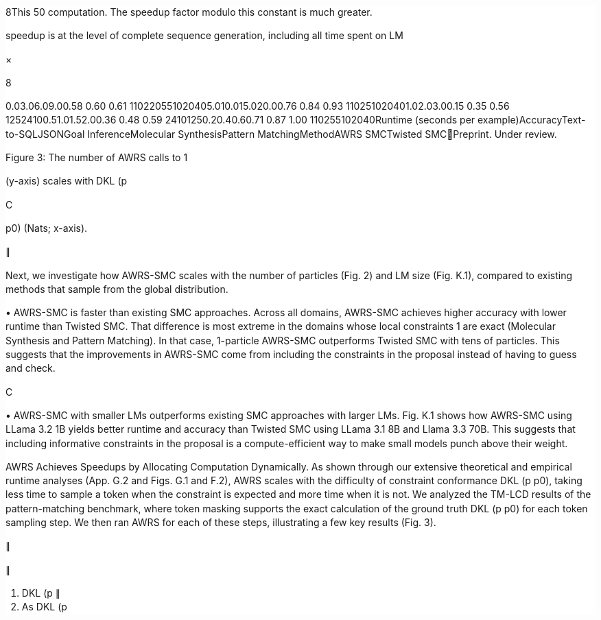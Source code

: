 8This 50
computation. The speedup factor modulo this constant is much greater.

speedup is at the level of complete sequence generation, including all time spent on LM

×

8

0.03.06.09.00.58 0.60 0.61 110220551020405.010.015.020.00.76 0.84 0.93 110251020401.02.03.00.15 0.35 0.56 12524100.51.01.52.00.36 0.48 0.59 24101250.20.40.60.71 0.87 1.00 110255102040Runtime (seconds per example)AccuracyText-to-SQLJSONGoal InferenceMolecular SynthesisPattern MatchingMethodAWRS SMCTwisted SMCPreprint. Under review.

Figure 3: The number of AWRS calls to 1

(y-axis) scales with DKL (p

C

p0) (Nats; x-axis).

∥

Next, we investigate how AWRS-SMC scales with the number of particles (Fig. 2) and LM
size (Fig. K.1), compared to existing methods that sample from the global distribution.

• AWRS-SMC is faster than existing SMC approaches. Across all domains, AWRS-SMC
achieves higher accuracy with lower runtime than Twisted SMC. That difference is
most extreme in the domains whose local constraints 1
are exact (Molecular Synthesis
and Pattern Matching). In that case, 1-particle AWRS-SMC outperforms Twisted SMC
with tens of particles. This suggests that the improvements in AWRS-SMC come from
including the constraints in the proposal instead of having to guess and check.

C

• AWRS-SMC with smaller LMs outperforms existing SMC approaches with larger LMs.
Fig. K.1 shows how AWRS-SMC using LLama 3.2 1B yields better runtime and accuracy
than Twisted SMC using LLama 3.1 8B and Llama 3.3 70B. This suggests that including
informative constraints in the proposal is a compute-efficient way to make small models
punch above their weight.

AWRS Achieves Speedups by Allocating Computation Dynamically. As shown through
our extensive theoretical and empirical runtime analyses (App. G.2 and Figs. G.1 and F.2),
AWRS scales with the difficulty of constraint conformance DKL (p
p0), taking less time to
sample a token when the constraint is expected and more time when it is not. We analyzed
the TM-LCD results of the pattern-matching benchmark, where token masking supports
the exact calculation of the ground truth DKL (p
p0) for each token sampling step. We
then ran AWRS for each of these steps, illustrating a few key results (Fig. 3).

∥

∥

1. DKL (p
∥
2. As DKL (p

